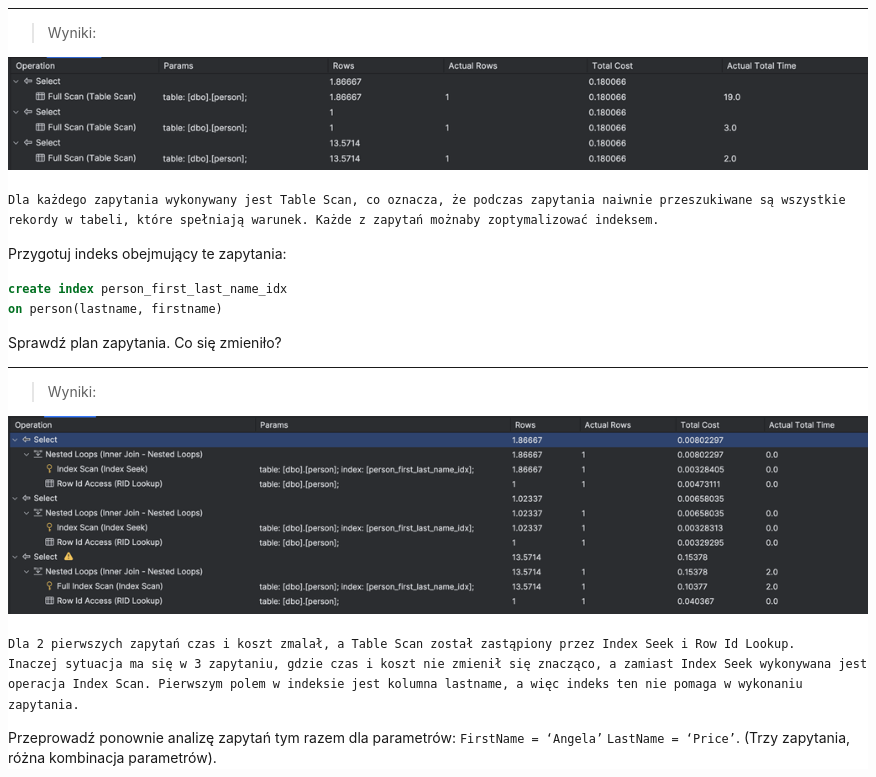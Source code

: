 
---
> Wyniki: 

![](img/img_6.png)

```
Dla każdego zapytania wykonywany jest Table Scan, co oznacza, że podczas zapytania naiwnie przeszukiwane są wszystkie
rekordy w tabeli, które spełniają warunek. Każde z zapytań możnaby zoptymalizować indeksem.
```

Przygotuj indeks obejmujący te zapytania:

```sql
create index person_first_last_name_idx  
on person(lastname, firstname)
```

Sprawdź plan zapytania. Co się zmieniło?


---
> Wyniki: 

![](img/img_7.png)

```
Dla 2 pierwszych zapytań czas i koszt zmalał, a Table Scan został zastąpiony przez Index Seek i Row Id Lookup. 
Inaczej sytuacja ma się w 3 zapytaniu, gdzie czas i koszt nie zmienił się znacząco, a zamiast Index Seek wykonywana jest
operacja Index Scan. Pierwszym polem w indeksie jest kolumna lastname, a więc indeks ten nie pomaga w wykonaniu 
zapytania.
```


Przeprowadź ponownie analizę zapytań tym razem dla parametrów: `FirstName = ‘Angela’` `LastName = ‘Price’`. (Trzy zapytania, różna kombinacja parametrów). 

